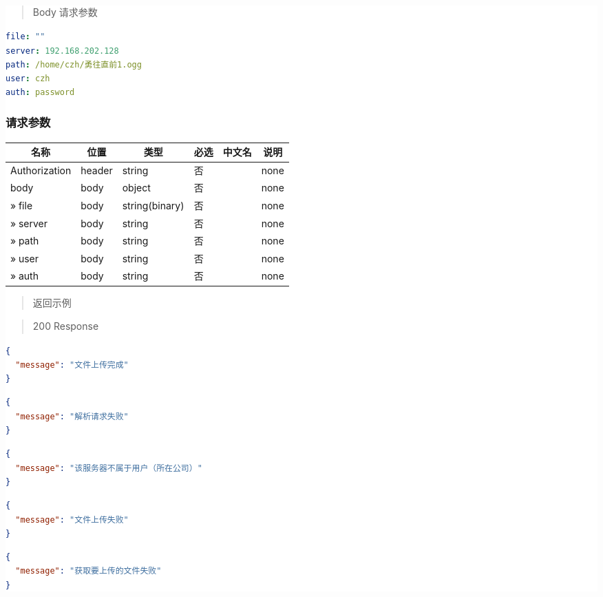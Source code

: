 > Body 请求参数

```yaml
file: ""
server: 192.168.202.128
path: /home/czh/勇往直前1.ogg
user: czh
auth: password

```

### 请求参数

|名称|位置|类型|必选|中文名|说明|
|---|---|---|---|---|---|
|Authorization|header|string| 否 ||none|
|body|body|object| 否 ||none|
|» file|body|string(binary)| 否 ||none|
|» server|body|string| 否 ||none|
|» path|body|string| 否 ||none|
|» user|body|string| 否 ||none|
|» auth|body|string| 否 ||none|

> 返回示例

> 200 Response

```json
{
  "message": "文件上传完成"
}
```

```json
{
  "message": "解析请求失败"
}
```

```json
{
  "message": "该服务器不属于用户（所在公司）"
}
```

```json
{
  "message": "文件上传失败"
}
```

```json
{
  "message": "获取要上传的文件失败"
}
```
